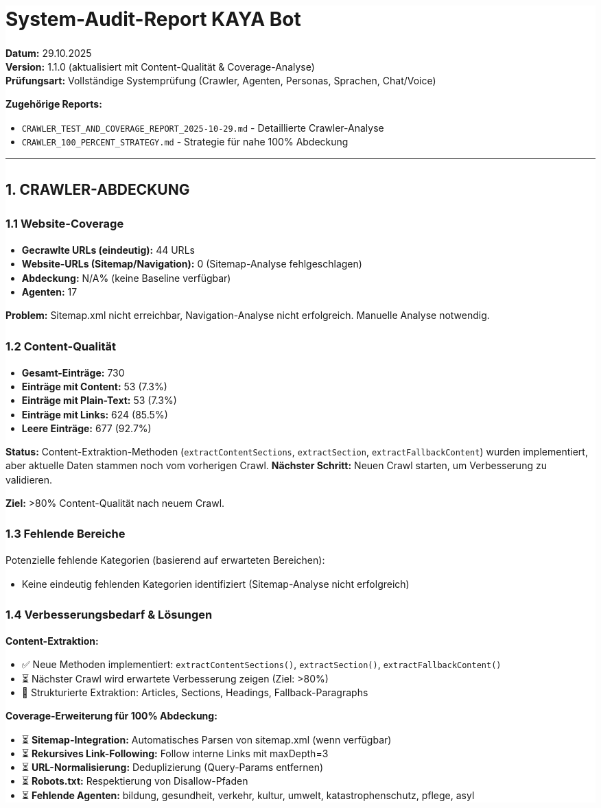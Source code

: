 # System-Audit-Report KAYA Bot

**Datum:** 29.10.2025  
**Version:** 1.1.0 (aktualisiert mit Content-Qualität & Coverage-Analyse)  
**Prüfungsart:** Vollständige Systemprüfung (Crawler, Agenten, Personas, Sprachen, Chat/Voice)

**Zugehörige Reports:**
- `CRAWLER_TEST_AND_COVERAGE_REPORT_2025-10-29.md` - Detaillierte Crawler-Analyse
- `CRAWLER_100_PERCENT_STRATEGY.md` - Strategie für nahe 100% Abdeckung

---

## 1. CRAWLER-ABDECKUNG

### 1.1 Website-Coverage
- **Gecrawlte URLs (eindeutig):** 44 URLs
- **Website-URLs (Sitemap/Navigation):** 0 (Sitemap-Analyse fehlgeschlagen)
- **Abdeckung:** N/A% (keine Baseline verfügbar)
- **Agenten:** 17

**Problem:** Sitemap.xml nicht erreichbar, Navigation-Analyse nicht erfolgreich. Manuelle Analyse notwendig.

### 1.2 Content-Qualität
- **Gesamt-Einträge:** 730
- **Einträge mit Content:** 53 (7.3%)
- **Einträge mit Plain-Text:** 53 (7.3%)
- **Einträge mit Links:** 624 (85.5%)
- **Leere Einträge:** 677 (92.7%)

**Status:** Content-Extraktion-Methoden (`extractContentSections`, `extractSection`, `extractFallbackContent`) wurden implementiert, aber aktuelle Daten stammen noch vom vorherigen Crawl. **Nächster Schritt:** Neuen Crawl starten, um Verbesserung zu validieren.

**Ziel:** >80% Content-Qualität nach neuem Crawl.

### 1.3 Fehlende Bereiche
Potenzielle fehlende Kategorien (basierend auf erwarteten Bereichen):
- Keine eindeutig fehlenden Kategorien identifiziert (Sitemap-Analyse nicht erfolgreich)

### 1.4 Verbesserungsbedarf & Lösungen

**Content-Extraktion:**
- ✅ Neue Methoden implementiert: `extractContentSections()`, `extractSection()`, `extractFallbackContent()`
- ⏳ Nächster Crawl wird erwartete Verbesserung zeigen (Ziel: >80%)
- 🔄 Strukturierte Extraktion: Articles, Sections, Headings, Fallback-Paragraphs

**Coverage-Erweiterung für 100% Abdeckung:**
- ⏳ **Sitemap-Integration:** Automatisches Parsen von sitemap.xml (wenn verfügbar)
- ⏳ **Rekursives Link-Following:** Follow interne Links mit maxDepth=3
- ⏳ **URL-Normalisierung:** Deduplizierung (Query-Params entfernen)
- ⏳ **Robots.txt:** Respektierung von Disallow-Pfaden
- ⏳ **Fehlende Agenten:** bildung, gesundheit, verkehr, kultur, umwelt, katastrophenschutz, pflege, asyl
